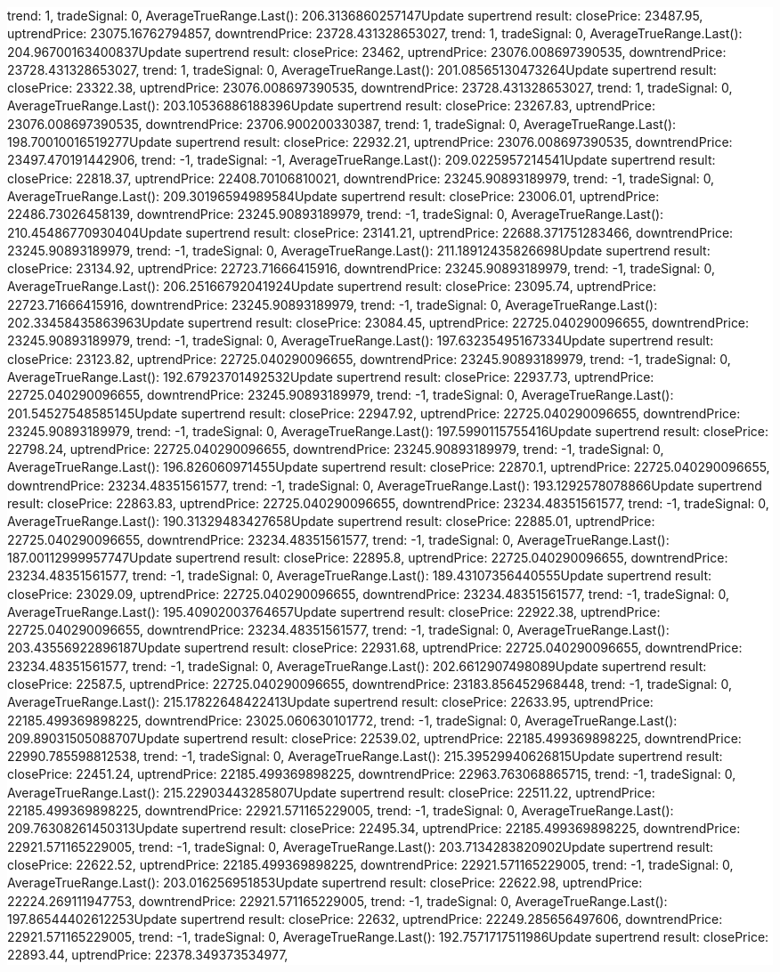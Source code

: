 trend: 1, tradeSignal: 0, AverageTrueRange.Last(): 206.3136860257147Update supertrend result: closePrice: 23487.95, uptrendPrice: 23075.16762794857, downtrendPrice: 23728.431328653027, trend: 1, tradeSignal: 0, AverageTrueRange.Last(): 204.96700163400837Update supertrend result: closePrice: 23462, uptrendPrice: 23076.008697390535, downtrendPrice: 23728.431328653027, trend: 1, tradeSignal: 0, AverageTrueRange.Last(): 201.08565130473264Update supertrend result: closePrice: 23322.38, uptrendPrice: 23076.008697390535, downtrendPrice: 23728.431328653027, trend: 1, tradeSignal: 0, AverageTrueRange.Last(): 203.10536886188396Update supertrend result: closePrice: 23267.83, uptrendPrice: 23076.008697390535, downtrendPrice: 23706.900200330387, trend: 1, tradeSignal: 0, AverageTrueRange.Last(): 198.70010016519277Update supertrend result: closePrice: 22932.21, uptrendPrice: 23076.008697390535, downtrendPrice: 23497.470191442906, trend: -1, tradeSignal: -1, AverageTrueRange.Last(): 209.0225957214541Update supertrend result: closePrice: 22818.37, uptrendPrice: 22408.70106810021, downtrendPrice: 23245.90893189979, trend: -1, tradeSignal: 0, AverageTrueRange.Last(): 209.30196594989584Update supertrend result: closePrice: 23006.01, uptrendPrice: 22486.73026458139, downtrendPrice: 23245.90893189979, trend: -1, tradeSignal: 0, AverageTrueRange.Last(): 210.45486770930404Update supertrend result: closePrice: 23141.21, uptrendPrice: 22688.371751283466, downtrendPrice: 23245.90893189979, trend: -1, tradeSignal: 0, AverageTrueRange.Last(): 211.18912435826698Update supertrend result: closePrice: 23134.92, uptrendPrice: 22723.71666415916, downtrendPrice: 23245.90893189979, trend: -1, tradeSignal: 0, AverageTrueRange.Last(): 206.25166792041924Update supertrend result: closePrice: 23095.74, uptrendPrice: 22723.71666415916, downtrendPrice: 23245.90893189979, trend: -1, tradeSignal: 0, AverageTrueRange.Last(): 202.33458435863963Update supertrend result: closePrice: 23084.45, uptrendPrice: 22725.040290096655, downtrendPrice: 23245.90893189979, trend: -1, tradeSignal: 0, AverageTrueRange.Last(): 197.63235495167334Update supertrend result: closePrice: 23123.82, uptrendPrice: 22725.040290096655, downtrendPrice: 23245.90893189979, trend: -1, tradeSignal: 0, AverageTrueRange.Last(): 192.67923701492532Update supertrend result: closePrice: 22937.73, uptrendPrice: 22725.040290096655, downtrendPrice: 23245.90893189979, trend: -1, tradeSignal: 0, AverageTrueRange.Last(): 201.54527548585145Update supertrend result: closePrice: 22947.92, uptrendPrice: 22725.040290096655, downtrendPrice: 23245.90893189979, trend: -1, tradeSignal: 0, AverageTrueRange.Last(): 197.5990115755416Update supertrend result: closePrice: 22798.24, uptrendPrice: 22725.040290096655, downtrendPrice: 23245.90893189979, trend: -1, tradeSignal: 0, AverageTrueRange.Last(): 196.826060971455Update supertrend result: closePrice: 22870.1, uptrendPrice: 22725.040290096655, downtrendPrice: 23234.48351561577, trend: -1, tradeSignal: 0, AverageTrueRange.Last(): 193.1292578078866Update supertrend result: closePrice: 22863.83, uptrendPrice: 22725.040290096655, downtrendPrice: 23234.48351561577, trend: -1, tradeSignal: 0, AverageTrueRange.Last(): 190.31329483427658Update supertrend result: closePrice: 22885.01, uptrendPrice: 22725.040290096655, downtrendPrice: 23234.48351561577, trend: -1, tradeSignal: 0, AverageTrueRange.Last(): 187.00112999957747Update supertrend result: closePrice: 22895.8, uptrendPrice: 22725.040290096655, downtrendPrice: 23234.48351561577, trend: -1, tradeSignal: 0, AverageTrueRange.Last(): 189.43107356440555Update supertrend result: closePrice: 23029.09, uptrendPrice: 22725.040290096655, downtrendPrice: 23234.48351561577, trend: -1, tradeSignal: 0, AverageTrueRange.Last(): 195.40902003764657Update supertrend result: closePrice: 22922.38, uptrendPrice: 22725.040290096655, downtrendPrice: 23234.48351561577, trend: -1, tradeSignal: 0, AverageTrueRange.Last(): 203.43556922896187Update supertrend result: closePrice: 22931.68, uptrendPrice: 22725.040290096655, downtrendPrice: 23234.48351561577, trend: -1, tradeSignal: 0, AverageTrueRange.Last(): 202.6612907498089Update supertrend result: closePrice: 22587.5, uptrendPrice: 22725.040290096655, downtrendPrice: 23183.856452968448, trend: -1, tradeSignal: 0, AverageTrueRange.Last(): 215.17822648422413Update supertrend result: closePrice: 22633.95, uptrendPrice: 22185.499369898225, downtrendPrice: 23025.060630101772, trend: -1, tradeSignal: 0, AverageTrueRange.Last(): 209.89031505088707Update supertrend result: closePrice: 22539.02, uptrendPrice: 22185.499369898225, downtrendPrice: 22990.785598812538, trend: -1, tradeSignal: 0, AverageTrueRange.Last(): 215.39529940626815Update supertrend result: closePrice: 22451.24, uptrendPrice: 22185.499369898225, downtrendPrice: 22963.763068865715, trend: -1, tradeSignal: 0, AverageTrueRange.Last(): 215.22903443285807Update supertrend result: closePrice: 22511.22, uptrendPrice: 22185.499369898225, downtrendPrice: 22921.571165229005, trend: -1, tradeSignal: 0, AverageTrueRange.Last(): 209.76308261450313Update supertrend result: closePrice: 22495.34, uptrendPrice: 22185.499369898225, downtrendPrice: 22921.571165229005, trend: -1, tradeSignal: 0, AverageTrueRange.Last(): 203.7134283820902Update supertrend result: closePrice: 22622.52, uptrendPrice: 22185.499369898225, downtrendPrice: 22921.571165229005, trend: -1, tradeSignal: 0, AverageTrueRange.Last(): 203.016256951853Update supertrend result: closePrice: 22622.98, uptrendPrice: 22224.269111947753, downtrendPrice: 22921.571165229005, trend: -1, tradeSignal: 0, AverageTrueRange.Last(): 197.86544402612253Update supertrend result: closePrice: 22632, uptrendPrice: 22249.285656497606, downtrendPrice: 22921.571165229005, trend: -1, tradeSignal: 0, AverageTrueRange.Last(): 192.7571717511986Update supertrend result: closePrice: 22893.44, uptrendPrice: 22378.349373534977,